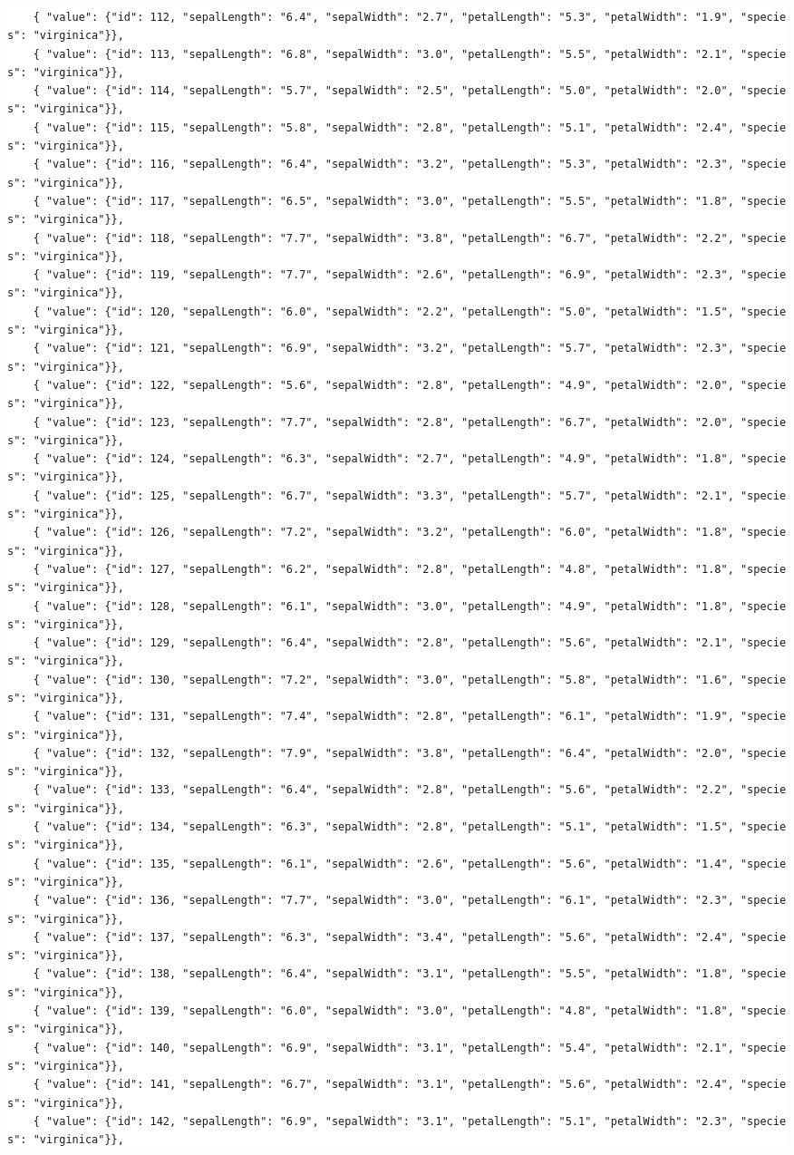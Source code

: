 ```shell
    { "value": {"id": 112, "sepalLength": "6.4", "sepalWidth": "2.7", "petalLength": "5.3", "petalWidth": "1.9", "species": "virginica"}},
    { "value": {"id": 113, "sepalLength": "6.8", "sepalWidth": "3.0", "petalLength": "5.5", "petalWidth": "2.1", "species": "virginica"}},
    { "value": {"id": 114, "sepalLength": "5.7", "sepalWidth": "2.5", "petalLength": "5.0", "petalWidth": "2.0", "species": "virginica"}},
    { "value": {"id": 115, "sepalLength": "5.8", "sepalWidth": "2.8", "petalLength": "5.1", "petalWidth": "2.4", "species": "virginica"}},
    { "value": {"id": 116, "sepalLength": "6.4", "sepalWidth": "3.2", "petalLength": "5.3", "petalWidth": "2.3", "species": "virginica"}},
    { "value": {"id": 117, "sepalLength": "6.5", "sepalWidth": "3.0", "petalLength": "5.5", "petalWidth": "1.8", "species": "virginica"}},
    { "value": {"id": 118, "sepalLength": "7.7", "sepalWidth": "3.8", "petalLength": "6.7", "petalWidth": "2.2", "species": "virginica"}},
    { "value": {"id": 119, "sepalLength": "7.7", "sepalWidth": "2.6", "petalLength": "6.9", "petalWidth": "2.3", "species": "virginica"}},
    { "value": {"id": 120, "sepalLength": "6.0", "sepalWidth": "2.2", "petalLength": "5.0", "petalWidth": "1.5", "species": "virginica"}},
    { "value": {"id": 121, "sepalLength": "6.9", "sepalWidth": "3.2", "petalLength": "5.7", "petalWidth": "2.3", "species": "virginica"}},
    { "value": {"id": 122, "sepalLength": "5.6", "sepalWidth": "2.8", "petalLength": "4.9", "petalWidth": "2.0", "species": "virginica"}},
    { "value": {"id": 123, "sepalLength": "7.7", "sepalWidth": "2.8", "petalLength": "6.7", "petalWidth": "2.0", "species": "virginica"}},
    { "value": {"id": 124, "sepalLength": "6.3", "sepalWidth": "2.7", "petalLength": "4.9", "petalWidth": "1.8", "species": "virginica"}},
    { "value": {"id": 125, "sepalLength": "6.7", "sepalWidth": "3.3", "petalLength": "5.7", "petalWidth": "2.1", "species": "virginica"}},
    { "value": {"id": 126, "sepalLength": "7.2", "sepalWidth": "3.2", "petalLength": "6.0", "petalWidth": "1.8", "species": "virginica"}},
    { "value": {"id": 127, "sepalLength": "6.2", "sepalWidth": "2.8", "petalLength": "4.8", "petalWidth": "1.8", "species": "virginica"}},
    { "value": {"id": 128, "sepalLength": "6.1", "sepalWidth": "3.0", "petalLength": "4.9", "petalWidth": "1.8", "species": "virginica"}},
    { "value": {"id": 129, "sepalLength": "6.4", "sepalWidth": "2.8", "petalLength": "5.6", "petalWidth": "2.1", "species": "virginica"}},
    { "value": {"id": 130, "sepalLength": "7.2", "sepalWidth": "3.0", "petalLength": "5.8", "petalWidth": "1.6", "species": "virginica"}},
    { "value": {"id": 131, "sepalLength": "7.4", "sepalWidth": "2.8", "petalLength": "6.1", "petalWidth": "1.9", "species": "virginica"}},
    { "value": {"id": 132, "sepalLength": "7.9", "sepalWidth": "3.8", "petalLength": "6.4", "petalWidth": "2.0", "species": "virginica"}},
    { "value": {"id": 133, "sepalLength": "6.4", "sepalWidth": "2.8", "petalLength": "5.6", "petalWidth": "2.2", "species": "virginica"}},
    { "value": {"id": 134, "sepalLength": "6.3", "sepalWidth": "2.8", "petalLength": "5.1", "petalWidth": "1.5", "species": "virginica"}},
    { "value": {"id": 135, "sepalLength": "6.1", "sepalWidth": "2.6", "petalLength": "5.6", "petalWidth": "1.4", "species": "virginica"}},
    { "value": {"id": 136, "sepalLength": "7.7", "sepalWidth": "3.0", "petalLength": "6.1", "petalWidth": "2.3", "species": "virginica"}},
    { "value": {"id": 137, "sepalLength": "6.3", "sepalWidth": "3.4", "petalLength": "5.6", "petalWidth": "2.4", "species": "virginica"}},
    { "value": {"id": 138, "sepalLength": "6.4", "sepalWidth": "3.1", "petalLength": "5.5", "petalWidth": "1.8", "species": "virginica"}},
    { "value": {"id": 139, "sepalLength": "6.0", "sepalWidth": "3.0", "petalLength": "4.8", "petalWidth": "1.8", "species": "virginica"}},
    { "value": {"id": 140, "sepalLength": "6.9", "sepalWidth": "3.1", "petalLength": "5.4", "petalWidth": "2.1", "species": "virginica"}},
    { "value": {"id": 141, "sepalLength": "6.7", "sepalWidth": "3.1", "petalLength": "5.6", "petalWidth": "2.4", "species": "virginica"}},
    { "value": {"id": 142, "sepalLength": "6.9", "sepalWidth": "3.1", "petalLength": "5.1", "petalWidth": "2.3", "species": "virginica"}},
```
